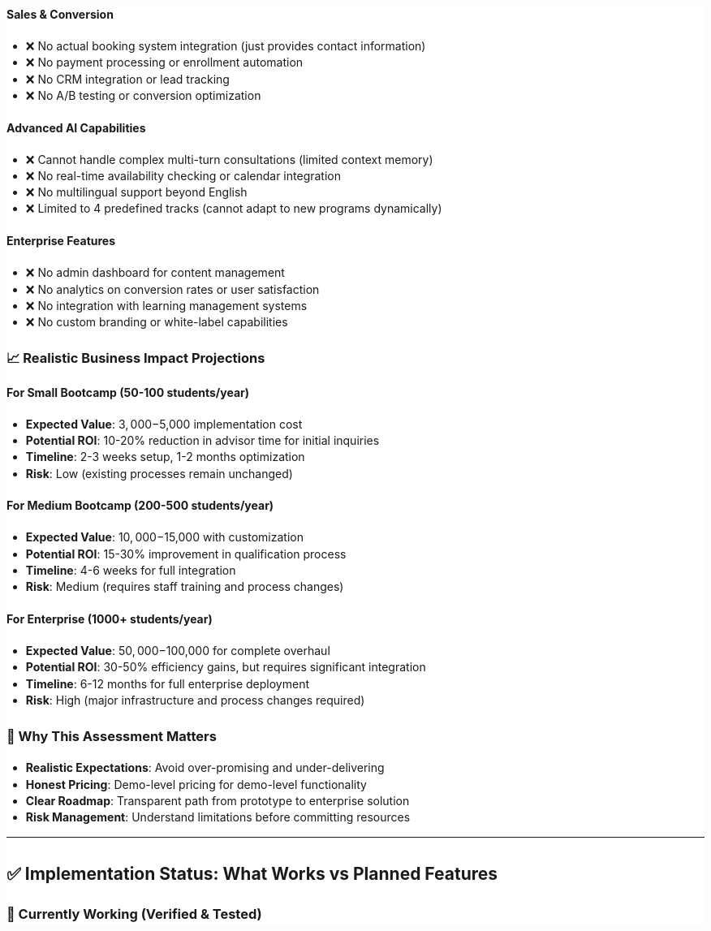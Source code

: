 #### **Sales & Conversion**
- ❌ No actual booking system integration (just provides contact information)
- ❌ No payment processing or enrollment automation
- ❌ No CRM integration or lead tracking
- ❌ No A/B testing or conversion optimization

#### **Advanced AI Capabilities**
- ❌ Cannot handle complex multi-turn consultations (limited context memory)
- ❌ No real-time availability checking or calendar integration  
- ❌ No multilingual support beyond English
- ❌ Limited to 4 predefined tracks (cannot adapt to new programs dynamically)

#### **Enterprise Features**  
- ❌ No admin dashboard for content management
- ❌ No analytics on conversion rates or user satisfaction
- ❌ No integration with learning management systems
- ❌ No custom branding or white-label capabilities

### 📈 Realistic Business Impact Projections

#### **For Small Bootcamp (50-100 students/year)**
- **Expected Value**: $3,000-$5,000 implementation cost
- **Potential ROI**: 10-20% reduction in advisor time for initial inquiries
- **Timeline**: 2-3 weeks setup, 1-2 months optimization
- **Risk**: Low (existing processes remain unchanged)

#### **For Medium Bootcamp (200-500 students/year)** 
- **Expected Value**: $10,000-$15,000 with customization
- **Potential ROI**: 15-30% improvement in qualification process
- **Timeline**: 4-6 weeks for full integration
- **Risk**: Medium (requires staff training and process changes)

#### **For Enterprise (1000+ students/year)**
- **Expected Value**: $50,000-$100,000 for complete overhaul
- **Potential ROI**: 30-50% efficiency gains, but requires significant integration
- **Timeline**: 6-12 months for full enterprise deployment
- **Risk**: High (major infrastructure and process changes required)

### 🎯 Why This Assessment Matters
- **Realistic Expectations**: Avoid over-promising and under-delivering
- **Honest Pricing**: Demo-level pricing for demo-level functionality  
- **Clear Roadmap**: Transparent path from prototype to enterprise solution
- **Risk Management**: Understand limitations before committing resources

---

## ✅ Implementation Status: What Works vs Planned Features

### 🎯 Currently Working (Verified & Tested)
